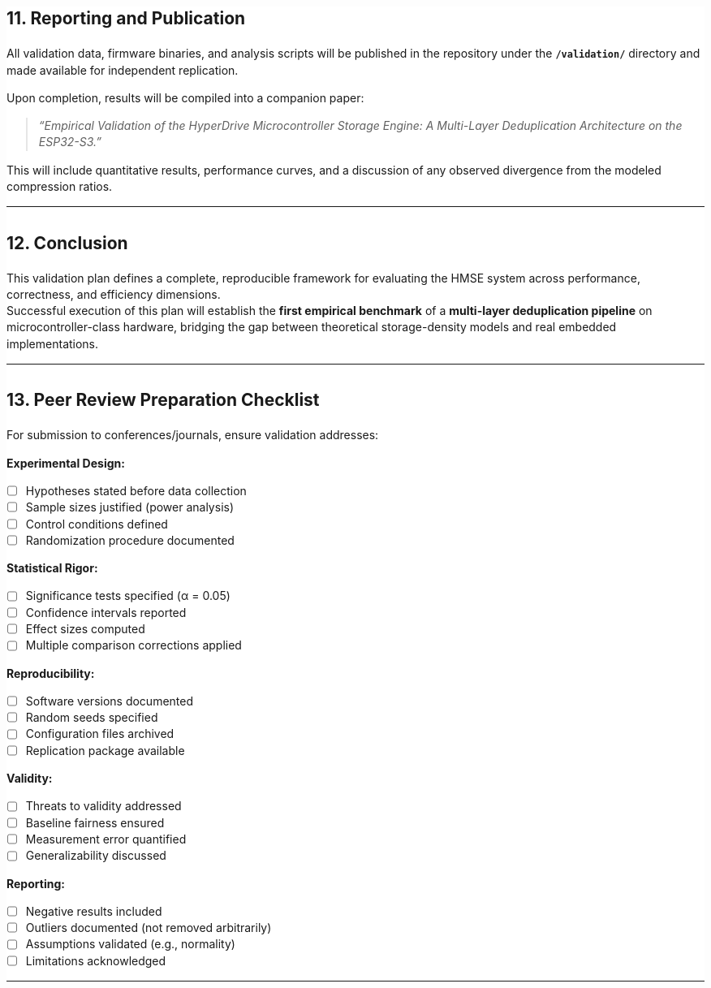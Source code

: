 
## 11. Reporting and Publication

All validation data, firmware binaries, and analysis scripts will be published in the repository under the **`/validation/`** directory and made available for independent replication.

Upon completion, results will be compiled into a companion paper:

> *“Empirical Validation of the HyperDrive Microcontroller Storage Engine: A Multi-Layer Deduplication Architecture on the ESP32-S3.”*

This will include quantitative results, performance curves, and a discussion of any observed divergence from the modeled compression ratios.

---

## 12. Conclusion

This validation plan defines a complete, reproducible framework for evaluating the HMSE system across performance, correctness, and efficiency dimensions.  
Successful execution of this plan will establish the **first empirical benchmark** of a **multi-layer deduplication pipeline** on microcontroller-class hardware, bridging the gap between theoretical storage-density models and real embedded implementations.

---

## 13. Peer Review Preparation Checklist

For submission to conferences/journals, ensure validation addresses:

**Experimental Design:**
- [ ] Hypotheses stated before data collection
- [ ] Sample sizes justified (power analysis)
- [ ] Control conditions defined
- [ ] Randomization procedure documented

**Statistical Rigor:**
- [ ] Significance tests specified (α = 0.05)
- [ ] Confidence intervals reported
- [ ] Effect sizes computed
- [ ] Multiple comparison corrections applied

**Reproducibility:**
- [ ] Software versions documented
- [ ] Random seeds specified
- [ ] Configuration files archived
- [ ] Replication package available

**Validity:**
- [ ] Threats to validity addressed
- [ ] Baseline fairness ensured
- [ ] Measurement error quantified
- [ ] Generalizability discussed

**Reporting:**
- [ ] Negative results included
- [ ] Outliers documented (not removed arbitrarily)
- [ ] Assumptions validated (e.g., normality)
- [ ] Limitations acknowledged

---